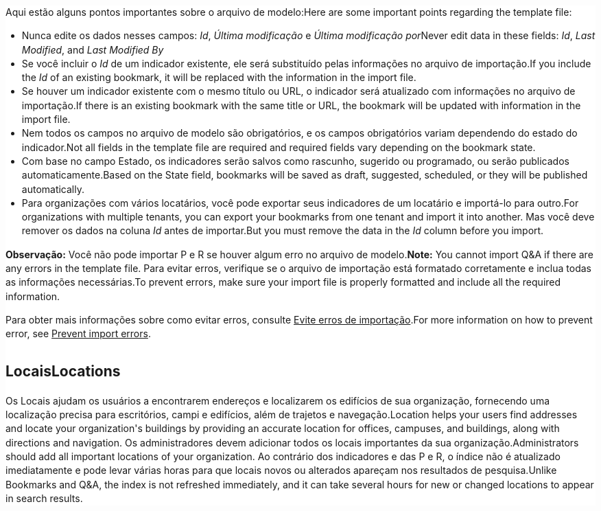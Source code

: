 <span data-ttu-id="66d6a-309">Aqui estão alguns pontos importantes sobre o arquivo de modelo:</span><span class="sxs-lookup"><span data-stu-id="66d6a-309">Here are some important points regarding the template file:</span></span>

- <span data-ttu-id="66d6a-310">Nunca edite os dados nesses campos: *Id*, *Última modificação* e *Última modificação por*</span><span class="sxs-lookup"><span data-stu-id="66d6a-310">Never edit data in these fields: *Id*, *Last Modified*, and *Last Modified By*</span></span>
- <span data-ttu-id="66d6a-311">Se você incluir o *Id* de um indicador existente, ele será substituído pelas informações no arquivo de importação.</span><span class="sxs-lookup"><span data-stu-id="66d6a-311">If you include the *Id* of an existing bookmark, it will be replaced with the information in the import file.</span></span>
- <span data-ttu-id="66d6a-312">Se houver um indicador existente com o mesmo título ou URL, o indicador será atualizado com informações no arquivo de importação.</span><span class="sxs-lookup"><span data-stu-id="66d6a-312">If there is an existing bookmark with the same title or URL, the bookmark will be updated with information in the import file.</span></span>
- <span data-ttu-id="66d6a-313">Nem todos os campos no arquivo de modelo são obrigatórios, e os campos obrigatórios variam dependendo do estado do indicador.</span><span class="sxs-lookup"><span data-stu-id="66d6a-313">Not all fields in the template file are required and required fields vary depending on the bookmark state.</span></span>
- <span data-ttu-id="66d6a-314">Com base no campo Estado, os indicadores serão salvos como rascunho, sugerido ou programado, ou serão publicados automaticamente.</span><span class="sxs-lookup"><span data-stu-id="66d6a-314">Based on the State field, bookmarks will be saved as draft, suggested, scheduled, or they will be published automatically.</span></span>
- <span data-ttu-id="66d6a-315">Para organizações com vários locatários, você pode exportar seus indicadores de um locatário e importá-lo para outro.</span><span class="sxs-lookup"><span data-stu-id="66d6a-315">For organizations with multiple tenants, you can export your bookmarks from one tenant and import it into another.</span></span> <span data-ttu-id="66d6a-316">Mas você deve remover os dados na coluna *Id* antes de importar.</span><span class="sxs-lookup"><span data-stu-id="66d6a-316">But you must remove the data in the *Id* column before you import.</span></span>

<span data-ttu-id="66d6a-317">**Observação:** Você não pode importar P e R se houver algum erro no arquivo de modelo.</span><span class="sxs-lookup"><span data-stu-id="66d6a-317">**Note:** You cannot import Q&A if there are any errors in the template file.</span></span> <span data-ttu-id="66d6a-318">Para evitar erros, verifique se o arquivo de importação está formatado corretamente e inclua todas as informações necessárias.</span><span class="sxs-lookup"><span data-stu-id="66d6a-318">To prevent errors, make sure your import file is properly formatted and include all the required information.</span></span> 

<span data-ttu-id="66d6a-319">Para obter mais informações sobre como evitar erros, consulte [Evite erros de importação](#prevent-import-errors).</span><span class="sxs-lookup"><span data-stu-id="66d6a-319">For more information on how to prevent error, see [Prevent import errors](#prevent-import-errors).</span></span>

## <a name="locations"></a><span data-ttu-id="66d6a-320">Locais</span><span class="sxs-lookup"><span data-stu-id="66d6a-320">Locations</span></span>

<span data-ttu-id="66d6a-321">Os Locais ajudam os usuários a encontrarem endereços e localizarem os edifícios de sua organização, fornecendo uma localização precisa para escritórios, campi e edifícios, além de trajetos e navegação.</span><span class="sxs-lookup"><span data-stu-id="66d6a-321">Location helps your users find addresses and locate your organization's buildings by providing an accurate location for offices, campuses, and buildings, along with directions and navigation.</span></span> <span data-ttu-id="66d6a-322">Os administradores devem adicionar todos os locais importantes da sua organização.</span><span class="sxs-lookup"><span data-stu-id="66d6a-322">Administrators should add all important locations of your organization.</span></span> <span data-ttu-id="66d6a-323">Ao contrário dos indicadores e das P e R, o índice não é atualizado imediatamente e pode levar várias horas para que locais novos ou alterados apareçam nos resultados de pesquisa.</span><span class="sxs-lookup"><span data-stu-id="66d6a-323">Unlike Bookmarks and Q&A, the index is not refreshed immediately, and it can take several hours for new or changed locations to appear in search results.</span></span>
